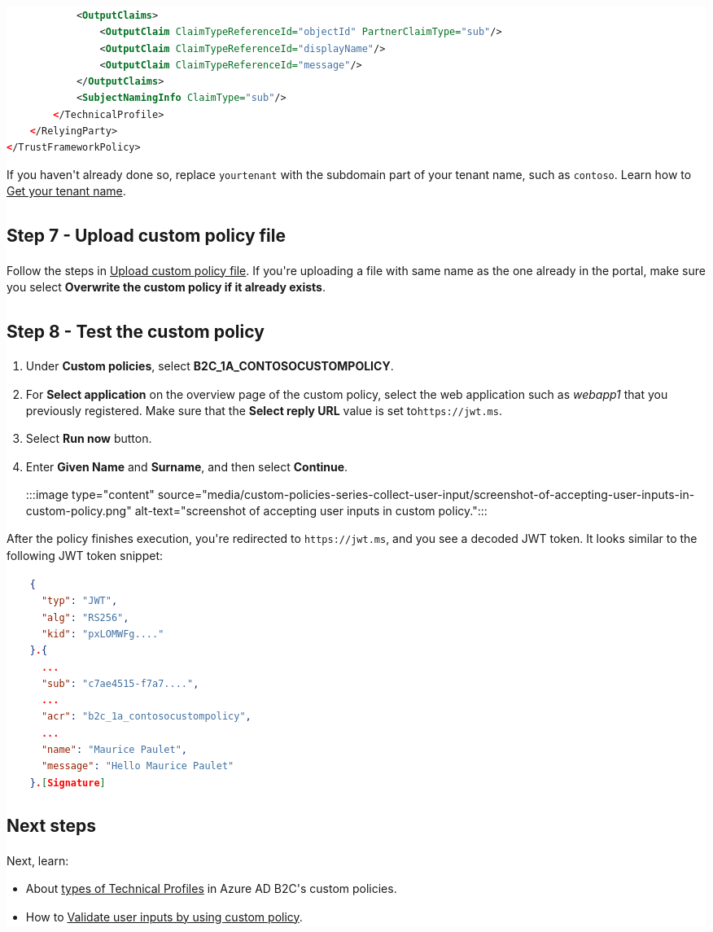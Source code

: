 ```xml
            <OutputClaims>
                <OutputClaim ClaimTypeReferenceId="objectId" PartnerClaimType="sub"/>
                <OutputClaim ClaimTypeReferenceId="displayName"/>
                <OutputClaim ClaimTypeReferenceId="message"/>
            </OutputClaims>
            <SubjectNamingInfo ClaimType="sub"/>
        </TechnicalProfile>
    </RelyingParty>
</TrustFrameworkPolicy>
```
If you haven't already done so, replace `yourtenant` with the subdomain part of your tenant name, such as `contoso`. Learn how to [Get your tenant name](tenant-management-read-tenant-name.md#get-your-tenant-name).

## Step 7 - Upload custom policy file

Follow the steps in [Upload custom policy file](custom-policies-series-hello-world.md#step-3---upload-custom-policy-file). If you're uploading a file with same name as the one already in the portal, make sure you select **Overwrite the custom policy if it already exists**.


## Step 8 - Test the custom policy

1. Under **Custom policies**, select **B2C_1A_CONTOSOCUSTOMPOLICY**.
1. For **Select application** on the overview page of the custom policy, select the web application such as *webapp1* that you previously registered. Make sure that the **Select reply URL** value is set to`https://jwt.ms`.
1. Select **Run now** button.
1. Enter **Given Name** and **Surname**, and then select **Continue**. 

    :::image type="content" source="media/custom-policies-series-collect-user-input/screenshot-of-accepting-user-inputs-in-custom-policy.png" alt-text="screenshot of accepting user inputs in custom policy.":::

After the policy finishes execution, you're redirected to `https://jwt.ms`, and you see a decoded JWT token. It looks similar to the following JWT token snippet: 

```json
    {
      "typ": "JWT",
      "alg": "RS256",
      "kid": "pxLOMWFg...."
    }.{
      ...
      "sub": "c7ae4515-f7a7....",
      ...
      "acr": "b2c_1a_contosocustompolicy",
      ...
      "name": "Maurice Paulet",
      "message": "Hello Maurice Paulet"
    }.[Signature]
``` 

## Next steps 

Next, learn:

- About [types of Technical Profiles](technicalprofiles.md#types-of-technical-profiles) in Azure AD B2C's custom policies. 

- How to [Validate user inputs by using custom policy](custom-policies-series-validate-user-input.md).